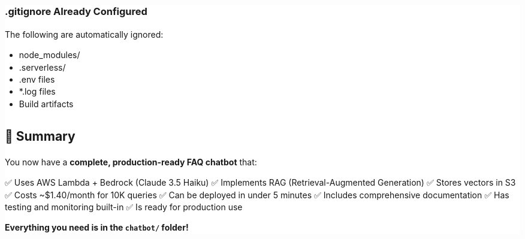 ### .gitignore Already Configured
The following are automatically ignored:
- node_modules/
- .serverless/
- .env files
- *.log files
- Build artifacts

## 🎉 Summary

You now have a **complete, production-ready FAQ chatbot** that:

✅ Uses AWS Lambda + Bedrock (Claude 3.5 Haiku)
✅ Implements RAG (Retrieval-Augmented Generation)
✅ Stores vectors in S3
✅ Costs ~$1.40/month for 10K queries
✅ Can be deployed in under 5 minutes
✅ Includes comprehensive documentation
✅ Has testing and monitoring built-in
✅ Is ready for production use

**Everything you need is in the `chatbot/` folder!**
